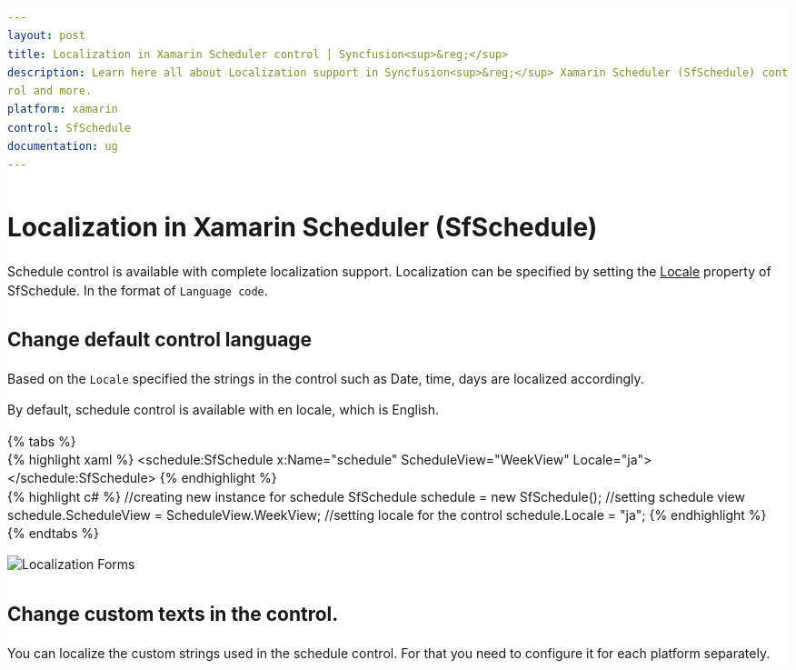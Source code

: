 ```yaml
---
layout: post
title: Localization in Xamarin Scheduler control | Syncfusion<sup>&reg;</sup>
description: Learn here all about Localization support in Syncfusion<sup>&reg;</sup> Xamarin Scheduler (SfSchedule) control and more.
platform: xamarin
control: SfSchedule
documentation: ug
---
```


# Localization in Xamarin Scheduler (SfSchedule)

Schedule control is available with complete localization support. Localization can be specified by setting the [Locale](https://help.syncfusion.com/cr/xamarin/Syncfusion.SfSchedule.XForms.SfSchedule.html#Syncfusion_SfSchedule_XForms_SfSchedule_Locale) property of SfSchedule. In the format of `Language code`.

## Change default control language

Based on the `Locale` specified the strings in the control such as Date, time, days are localized accordingly.

By default, schedule control is available with en locale, which is English.

{% tabs %}   
{% highlight xaml %}
<schedule:SfSchedule
	  x:Name="schedule" 
	  ScheduleView="WeekView"
	  Locale="ja">
</schedule:SfSchedule>
{% endhighlight %}   
{% highlight c# %}
//creating new instance for schedule
SfSchedule schedule = new SfSchedule();
//setting schedule view 
schedule.ScheduleView = ScheduleView.WeekView;
//setting locale for the control 
schedule.Locale = "ja";
{% endhighlight %}   
{% endtabs %}   

![Localization Forms](Localization_images/Localization_XForms.png)   

## Change custom texts in the control.

You can localize the custom strings used in the schedule control. For that you need to configure it for each platform separately.
